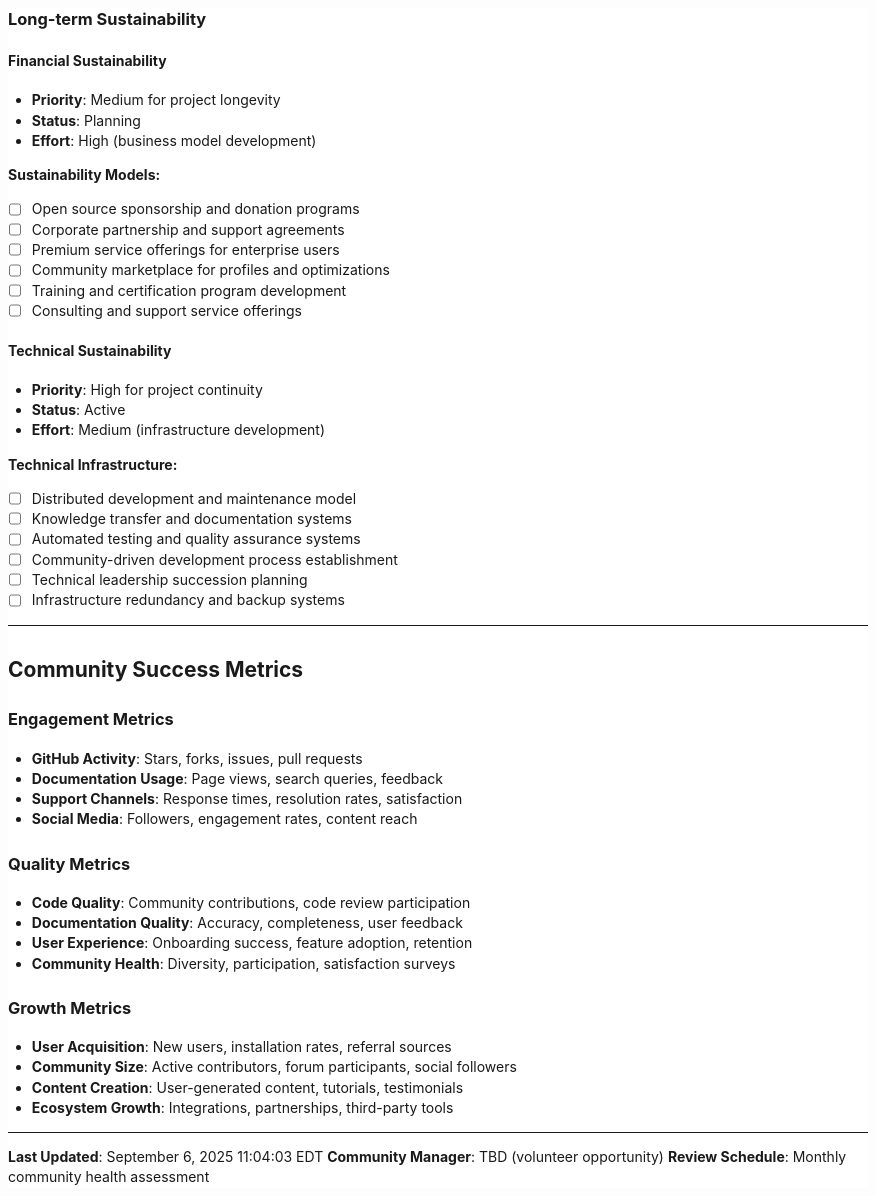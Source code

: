 ### Long-term Sustainability

#### Financial Sustainability
- **Priority**: Medium for project longevity
- **Status**: Planning
- **Effort**: High (business model development)

**Sustainability Models:**
- [ ] Open source sponsorship and donation programs
- [ ] Corporate partnership and support agreements
- [ ] Premium service offerings for enterprise users
- [ ] Community marketplace for profiles and optimizations
- [ ] Training and certification program development
- [ ] Consulting and support service offerings

#### Technical Sustainability
- **Priority**: High for project continuity
- **Status**: Active
- **Effort**: Medium (infrastructure development)

**Technical Infrastructure:**
- [ ] Distributed development and maintenance model
- [ ] Knowledge transfer and documentation systems
- [ ] Automated testing and quality assurance systems
- [ ] Community-driven development process establishment
- [ ] Technical leadership succession planning
- [ ] Infrastructure redundancy and backup systems

---

## Community Success Metrics

### Engagement Metrics
- **GitHub Activity**: Stars, forks, issues, pull requests
- **Documentation Usage**: Page views, search queries, feedback
- **Support Channels**: Response times, resolution rates, satisfaction
- **Social Media**: Followers, engagement rates, content reach

### Quality Metrics
- **Code Quality**: Community contributions, code review participation
- **Documentation Quality**: Accuracy, completeness, user feedback
- **User Experience**: Onboarding success, feature adoption, retention
- **Community Health**: Diversity, participation, satisfaction surveys

### Growth Metrics
- **User Acquisition**: New users, installation rates, referral sources
- **Community Size**: Active contributors, forum participants, social followers
- **Content Creation**: User-generated content, tutorials, testimonials
- **Ecosystem Growth**: Integrations, partnerships, third-party tools

---

**Last Updated**: September 6, 2025 11:04:03 EDT
**Community Manager**: TBD (volunteer opportunity)
**Review Schedule**: Monthly community health assessment
